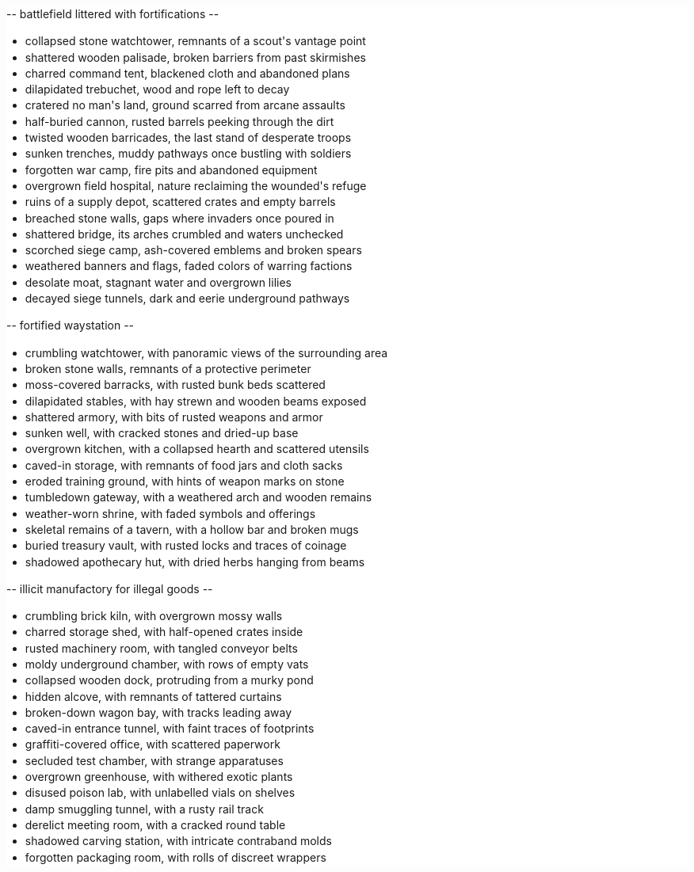 -- battlefield littered with fortifications --
* collapsed stone watchtower, remnants of a scout's vantage point
* shattered wooden palisade, broken barriers from past skirmishes
* charred command tent, blackened cloth and abandoned plans
* dilapidated trebuchet, wood and rope left to decay
* cratered no man's land, ground scarred from arcane assaults
* half-buried cannon, rusted barrels peeking through the dirt
* twisted wooden barricades, the last stand of desperate troops
* sunken trenches, muddy pathways once bustling with soldiers
* forgotten war camp, fire pits and abandoned equipment
* overgrown field hospital, nature reclaiming the wounded's refuge
* ruins of a supply depot, scattered crates and empty barrels
* breached stone walls, gaps where invaders once poured in
* shattered bridge, its arches crumbled and waters unchecked
* scorched siege camp, ash-covered emblems and broken spears
* weathered banners and flags, faded colors of warring factions
* desolate moat, stagnant water and overgrown lilies
* decayed siege tunnels, dark and eerie underground pathways

-- fortified waystation --
* crumbling watchtower, with panoramic views of the surrounding area
* broken stone walls, remnants of a protective perimeter
* moss-covered barracks, with rusted bunk beds scattered
* dilapidated stables, with hay strewn and wooden beams exposed
* shattered armory, with bits of rusted weapons and armor
* sunken well, with cracked stones and dried-up base
* overgrown kitchen, with a collapsed hearth and scattered utensils
* caved-in storage, with remnants of food jars and cloth sacks
* eroded training ground, with hints of weapon marks on stone
* tumbledown gateway, with a weathered arch and wooden remains
* weather-worn shrine, with faded symbols and offerings
* skeletal remains of a tavern, with a hollow bar and broken mugs
* buried treasury vault, with rusted locks and traces of coinage
* shadowed apothecary hut, with dried herbs hanging from beams

-- illicit manufactory for illegal goods --
* crumbling brick kiln, with overgrown mossy walls
* charred storage shed, with half-opened crates inside
* rusted machinery room, with tangled conveyor belts
* moldy underground chamber, with rows of empty vats
* collapsed wooden dock, protruding from a murky pond
* hidden alcove, with remnants of tattered curtains
* broken-down wagon bay, with tracks leading away
* caved-in entrance tunnel, with faint traces of footprints
* graffiti-covered office, with scattered paperwork
* secluded test chamber, with strange apparatuses
* overgrown greenhouse, with withered exotic plants
* disused poison lab, with unlabelled vials on shelves
* damp smuggling tunnel, with a rusty rail track
* derelict meeting room, with a cracked round table
* shadowed carving station, with intricate contraband molds
* forgotten packaging room, with rolls of discreet wrappers
